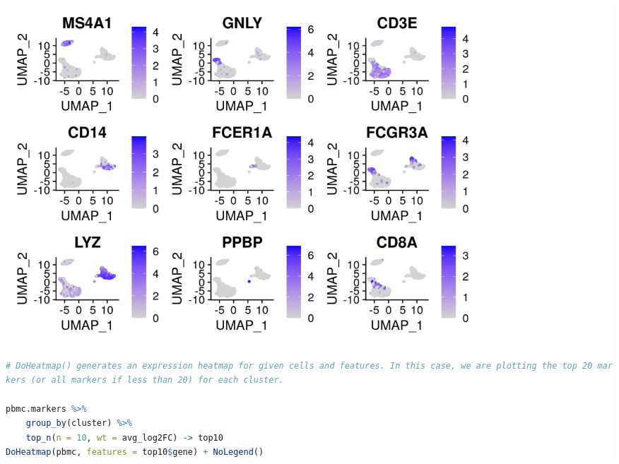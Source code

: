 <img src="13-intro_Seurat_files/figure-html/unnamed-chunk-27-3.png" width="672" />

```r
# DoHeatmap() generates an expression heatmap for given cells and features. In this case, we are plotting the top 20 markers (or all markers if less than 20) for each cluster.

pbmc.markers %>%
    group_by(cluster) %>%
    top_n(n = 10, wt = avg_log2FC) -> top10
DoHeatmap(pbmc, features = top10$gene) + NoLegend()
```
